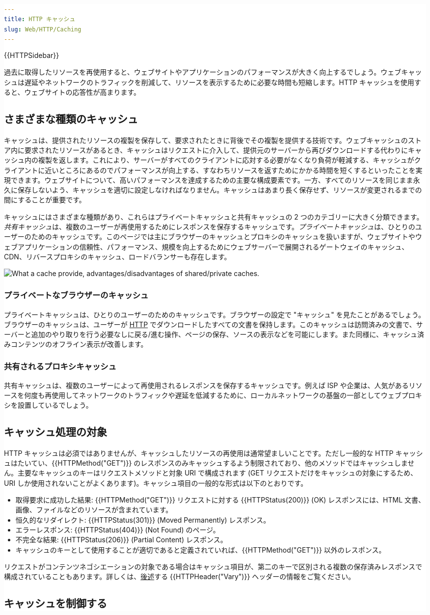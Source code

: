 ```yaml
---
title: HTTP キャッシュ
slug: Web/HTTP/Caching
---
```

{{HTTPSidebar}}

過去に取得したリソースを再使用すると、ウェブサイトやアプリケーションのパフォーマンスが大きく向上するでしょう。ウェブキャッシュは遅延やネットワークのトラフィックを削減して、リソースを表示するために必要な時間も短縮します。HTTP キャッシュを使用すると、ウェブサイトの応答性が高まります。

## さまざまな種類のキャッシュ

キャッシュは、提供されたリソースの複製を保存して、要求されたときに背後でその複製を提供する技術です。ウェブキャッシュのストア内に要求されたリソースがあるとき、キャッシュはリクエストに介入して、提供元のサーバーから再びダウンロードする代わりにキャッシュ内の複製を返します。これにより、サーバーがすべてのクライアントに応対する必要がなくなり負荷が軽減する、キャッシュがクライアントに近いところにあるのでパフォーマンスが向上する、すなわちリソースを返すためにかかる時間を短くするといったことを実現できます。ウェブサイトについて、高いパフォーマンスを達成するための主要な構成要素です。一方、すべてのリソースを同じまま永久に保存しないよう、キャッシュを適切に設定しなければなりません。キャッシュはあまり長く保存せず、リソースが変更されるまでの間にすることが重要です。

キャッシュにはさまざまな種類があり、これらはプライベートキャッシュと共有キャッシュの 2 つのカテゴリーに大きく分類できます。*共有キャッシュ*は、複数のユーザーが再使用するためにレスポンスを保存するキャッシュです。*プライベートキャッシュ*は、ひとりのユーザーのためのキャッシュです。このページでは主にブラウザーのキャッシュとプロキシのキャッシュを扱いますが、ウェブサイトやウェブアプリケーションの信頼性、パフォーマンス、規模を向上するためにウェブサーバーで展開されるゲートウェイのキャッシュ、CDN、リバースプロキシのキャッシュ、ロードバランサーも存在します。

![What a cache provide, advantages/disadvantages of shared/private caches.](/en-US/docs/Web/HTTP/Caching/http_cache_type.png)

### プライベートなブラウザーのキャッシュ

プライベートキャッシュは、ひとりのユーザーのためのキャッシュです。ブラウザーの設定で "キャッシュ" を見たことがあるでしょう。ブラウザーのキャッシュは、ユーザーが [HTTP](/ja/docs/Web/HTTP "HTTP") でダウンロードしたすべての文書を保持します。このキャッシュは訪問済みの文書で、サーバーと追加のやり取りを行う必要なしに戻る/進む操作、ページの保存、ソースの表示などを可能にします。また同様に、キャッシュ済みコンテンツのオフライン表示が改善します。

### 共有されるプロキシキャッシュ

共有キャッシュは、複数のユーザーによって再使用されるレスポンスを保存するキャッシュです。例えば ISP や企業は、人気があるリソースを何度も再使用してネットワークのトラフィックや遅延を低減するために、ローカルネットワークの基盤の一部としてウェブプロキシを設置しているでしょう。

## キャッシュ処理の対象

HTTP キャッシュは必須ではありませんが、キャッシュしたリソースの再使用は通常望ましいことです。ただし一般的な HTTP キャッシュはたいてい、{{HTTPMethod("GET")}} のレスポンスのみキャッシュするよう制限されており、他のメソッドではキャッシュしません。主要なキャッシュのキーはリクエストメソッドと対象 URI で構成されます (GET リクエストだけをキャッシュの対象にするため、URI しか使用されないことがよくあります)。キャッシュ項目の一般的な形式は以下のとおりです。

- 取得要求に成功した結果: {{HTTPMethod("GET")}} リクエストに対する {{HTTPStatus(200)}} (OK) レスポンスには、HTML 文書、画像、ファイルなどのリソースが含まれています。
- 恒久的なリダイレクト: {{HTTPStatus(301)}} (Moved Permanently) レスポンス。
- エラーレスポンス: {{HTTPStatus(404)}} (Not Found) のページ。
- 不完全な結果: {{HTTPStatus(206)}} (Partial Content) レスポンス。
- キャッシュのキーとして使用することが適切であると定義されていれば、{{HTTPMethod("GET")}} 以外のレスポンス。

リクエストがコンテンツネゴシエーションの対象である場合はキャッシュ項目が、第二のキーで区別される複数の保存済みレスポンスで構成されていることもあります。詳しくは、[後述](#Varying_responses)する {{HTTPHeader("Vary")}} ヘッダーの情報をご覧ください。

## キャッシュを制御する
